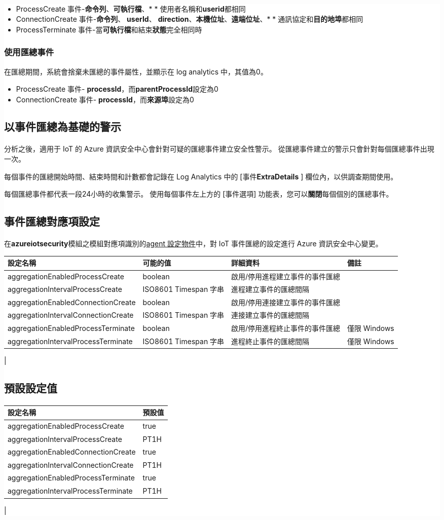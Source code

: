 * ProcessCreate 事件-**命令列**、**可執行檔**、* * 使用者名稱和**userid**都相同
* ConnectionCreate 事件-**命令列**、 **userId**、 **direction**、**本機位址**、**遠端位址**、* * 通訊協定和**目的地埠**都相同
* ProcessTerminate 事件-當**可執行檔**和結束**狀態**完全相同時

### <a name="working-with-aggregated-events"></a>使用匯總事件

在匯總期間，系統會捨棄未匯總的事件屬性，並顯示在 log analytics 中，其值為0。 
* ProcessCreate 事件- **processId**，而**parentProcessId**設定為0
* ConnectionCreate 事件- **processId**，而**來源埠**設定為0

## <a name="event-aggregation-based-alerts"></a>以事件匯總為基礎的警示 
分析之後，適用于 IoT 的 Azure 資訊安全中心會針對可疑的匯總事件建立安全性警示。 從匯總事件建立的警示只會針對每個匯總事件出現一次。

每個事件的匯總開始時間、結束時間和計數都會記錄在 Log Analytics 中的 [事件**ExtraDetails** ] 欄位內，以供調查期間使用。 

每個匯總事件都代表一段24小時的收集警示。 使用每個事件左上方的 [事件選項] 功能表，您可以**關閉**每個個別的匯總事件。    

## <a name="event-aggregation-twin-configuration"></a>事件匯總對應項設定
在**azureiotsecurity**模組之模組對應項識別的[agent 設定物件](how-to-agent-configuration.md)中，對 IoT 事件匯總的設定進行 Azure 資訊安全中心變更。

| 設定名稱 | 可能的值 | 詳細資料 | 備註 |
|:-----------|:---------------|:--------|:--------|
| aggregationEnabledProcessCreate | boolean | 啟用/停用進程建立事件的事件匯總 |
| aggregationIntervalProcessCreate | ISO8601 Timespan 字串 | 進程建立事件的匯總間隔 |
| aggregationEnabledConnectionCreate | boolean| 啟用/停用連接建立事件的事件匯總 |
| aggregationIntervalConnectionCreate | ISO8601 Timespan 字串 | 連接建立事件的匯總間隔 |
| aggregationEnabledProcessTerminate | boolean | 啟用/停用進程終止事件的事件匯總 | 僅限 Windows|
| aggregationIntervalProcessTerminate | ISO8601 Timespan 字串 | 進程終止事件的匯總間隔 | 僅限 Windows|
|

## <a name="default-configurations-settings"></a>預設設定值

| 設定名稱 | 預設值 |
|:-----------|:---------------|
| aggregationEnabledProcessCreate | true |
| aggregationIntervalProcessCreate | PT1H|
| aggregationEnabledConnectionCreate | true |
| aggregationIntervalConnectionCreate | PT1H|
| aggregationEnabledProcessTerminate | true |
| aggregationIntervalProcessTerminate | PT1H|
|
